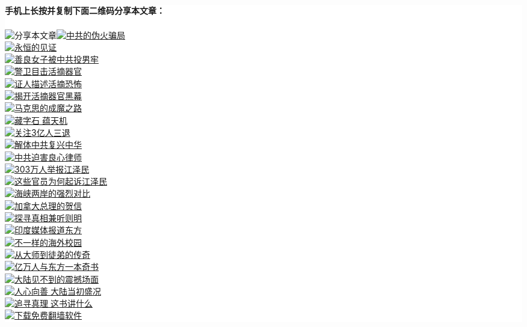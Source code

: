 <strong>手机上长按并复制下面二维码分享本文章：</strong><br><br><img src="http://d1p1.ip.zn2.us/v.php?action=qrcode&url=/gb/16/10/22/n8421377.md%231" title="分享本文章"></td><td VALIGN=TOP><a href="/gb/16/1/21/n4622075.md?dfh#1" target="_blank"><img src="https://raw.githubusercontent.com/wlrgim293/djy/master/gb/300/wei-f1.jpg" title="中共的伪火骗局"  alt="中共的伪火骗局"></a><br><a href="https://github.com/wlrgim293/www/blob/master/README.md?dfh#9" target="_blank"><img src="https://raw.githubusercontent.com/wlrgim293/djy/master/gb/300/yong-h.jpg" title="永恒的见证"  alt="永恒的见证"></a><br><a href="/gb/13/9/29/n3974789.md?dfh#1" target="_blank"><img src="https://raw.githubusercontent.com/wlrgim293/djy/master/gb/300/shang-lnz.jpg" title="善良女子被中共投男牢"  alt="善良女子被中共投男牢"></a><br><a href="/gb/16/3/16/n4663449.md?dfh#1" target="_blank"><img src="https://raw.githubusercontent.com/wlrgim293/djy/master/gb/300/huo-z3.jpg" title="警卫目击活摘器官"  alt="警卫目击活摘器官"></a><br><a href="/gb/16/8/7/n8177641.md?dfh#1" target="_blank"><img src="https://raw.githubusercontent.com/wlrgim293/djy/master/gb/300/huo-z4.jpg" title="证人描述活摘恐怖"  alt="证人描述活摘恐怖"></a><br><a href="/gb/10/4/19/n2881569.md?dfh#1" target="_blank"><img src="https://raw.githubusercontent.com/wlrgim293/djy/master/gb/300/huo-z1.jpg" title="揭开活摘器官黑幕"  alt="揭开活摘器官黑幕"></a><br><a href="/gb/10/11/7/n3077476.md?dfh#1" target="_blank"><img src="https://raw.githubusercontent.com/wlrgim293/djy/master/gb/300/ma-ks.jpg" title="马克思的成魔之路"  alt="马克思的成魔之路"></a><br><a href="/gb/14/6/9/n4173977.md?dfh#1" target="_blank"><img src="https://raw.githubusercontent.com/wlrgim293/djy/master/gb/300/chang-zs.jpg" title="藏字石 蕴天机"  alt="藏字石 蕴天机"></a><br><a href="/gb/18/5/10/n10381511.md?dfh#1" target="_blank"><img src="https://raw.githubusercontent.com/wlrgim293/djy/master/gb/300/st1.jpg" title="关注3亿人三退"  alt="关注3亿人三退"></a><br><a href="/gb/18/3/21/n10237682.md?dfh#1" target="_blank"><img src="https://raw.githubusercontent.com/wlrgim293/djy/master/gb/300/jie-t.jpg" title="解体中共复兴中华"  alt="解体中共复兴中华"></a><br><a href="/gb/9/2/9/n2422991.md?dfh#1" target="_blank"><img src="https://raw.githubusercontent.com/wlrgim293/djy/master/gb/300/gao-zs.jpg" title="中共迫害良心律师"  alt="中共迫害良心律师"></a><br><a href="/gb/18/12/9/n10900044.md?dfh#1" target="_blank"><img src="https://raw.githubusercontent.com/wlrgim293/djy/master/gb/300/sj1.jpg" title="303万人举报江泽民"  alt="303万人举报江泽民"></a><br><a href="/gb/18/8/28/n10672014.md?dfh#1" target="_blank"><img src="https://raw.githubusercontent.com/wlrgim293/djy/master/gb/300/sj2.jpg" title="这些官员为何起诉江泽民"  alt="这些官员为何起诉江泽民"></a><br><a href="/gb/8/12/18/n2367165.md?dfh#1" target="_blank"><img src="https://raw.githubusercontent.com/wlrgim293/djy/master/gb/300/liangan.jpg" title="海峡两岸的强烈对比"  alt="海峡两岸的强烈对比"></a><br><a href="/gb/15/12/10/n4593139.md?dfh#1" target="_blank"><img src="https://raw.githubusercontent.com/wlrgim293/djy/master/gb/300/jia-ndzl.jpg" title="加拿大总理的贺信"  alt="加拿大总理的贺信"></a><br><a href="/gb/11/6/17/n3289382.md?dfh#1" target="_blank"><img src="https://raw.githubusercontent.com/wlrgim293/djy/master/gb/300/xiao-wd.jpg" title="探寻真相兼听则明"  alt="探寻真相兼听则明"></a><br><a href="/gb/18/10/27/n10812623.md?dfh#1" target="_blank"><img src="https://raw.githubusercontent.com/wlrgim293/djy/master/gb/300/yindu.jpg" title="印度媒体报道东方"  alt="印度媒体报道东方"></a><br><a href="/gb/18/6/9/n10469652.md?dfh#1" target="_blank"><img src="https://raw.githubusercontent.com/wlrgim293/djy/master/gb/300/xie-j.jpg" title="不一样的海外校园"  alt="不一样的海外校园"></a><br><a href="/gb/7/4/5/n1669415.md?dfh#1" target="_blank"><img src="https://raw.githubusercontent.com/wlrgim293/djy/master/gb/300/li-up.jpg" title="从大师到徒弟的传奇"  alt="从大师到徒弟的传奇"></a><br><a href="/gb/17/5/26/n9191512.md?dfh#1" target="_blank"><img src="https://raw.githubusercontent.com/wlrgim293/djy/master/gb/300/zfl2.jpg" title="亿万人与东方一本奇书"  alt="亿万人与东方一本奇书"></a><br><a href="/gb/13/11/27/n4020290.md?dfh#1" target="_blank"><img src="https://raw.githubusercontent.com/wlrgim293/djy/master/gb/300/zhen-h.jpg" title="大陆见不到的震撼场面"  alt="大陆见不到的震撼场面"></a><br><a href="/gb/15/7/17/n4482910.md?dfh#1" target="_blank"><img src="https://raw.githubusercontent.com/wlrgim293/djy/master/gb/300/dalu-sk.jpg" title="人心向善 大陆当初盛况"  alt="人心向善 大陆当初盛况"></a><br><a href="/gb/19/1/5/n10955468.md?dfh#1" target="_blank"><img src="https://raw.githubusercontent.com/wlrgim293/djy/master/gb/300/zfl1.jpg" title="追寻真理 这书讲什么"  alt="追寻真理 这书讲什么"></a><br><a href="https://github.com/bannedbook/fanqiang/wiki" target="_blank"><img src="https://raw.githubusercontent.com/wlrgim293/djy/master/gb/300/fq1.jpg" title="下载免费翻墙软件"  alt="下载免费翻墙软件"></a><br></td></tr></table>